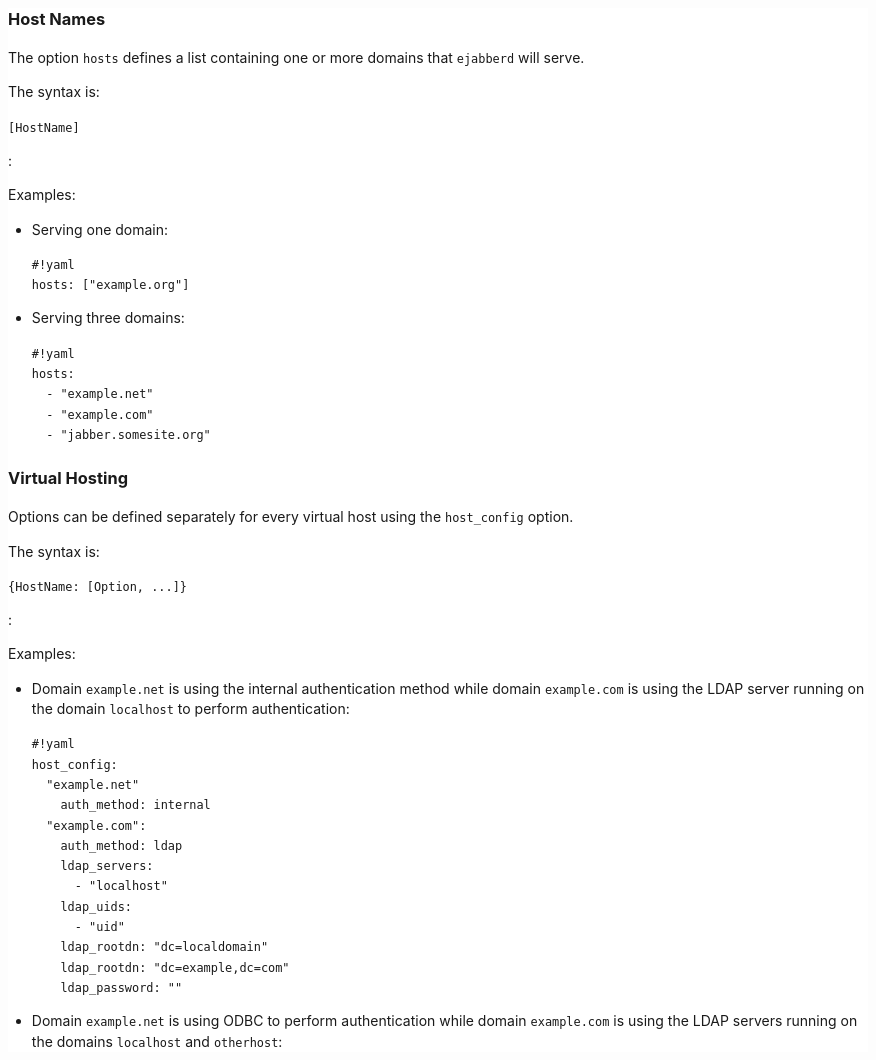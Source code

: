 ### Host Names

The option `hosts` defines a list containing one or more domains that
`ejabberd` will serve.

The syntax is:

`[HostName]`

:   

Examples:

-   Serving one domain:

        #!yaml
        hosts: ["example.org"]

-   Serving three domains:

        #!yaml
        hosts:
          - "example.net"
          - "example.com"
          - "jabber.somesite.org"

### Virtual Hosting

Options can be defined separately for every virtual host using the
`host_config` option.

The syntax is:

`{HostName: [Option, ...]}`

:   

Examples:

-   Domain `example.net` is using the internal authentication method
    while domain `example.com` is using the LDAP server running on the
    domain `localhost` to perform authentication:

        #!yaml
        host_config:
          "example.net"
            auth_method: internal
          "example.com":
            auth_method: ldap
            ldap_servers:
              - "localhost"
            ldap_uids:
              - "uid"
            ldap_rootdn: "dc=localdomain"
            ldap_rootdn: "dc=example,dc=com"
            ldap_password: ""

-   Domain `example.net` is using ODBC to perform authentication while
    domain `example.com` is using the LDAP servers running on the
    domains `localhost` and `otherhost`:
